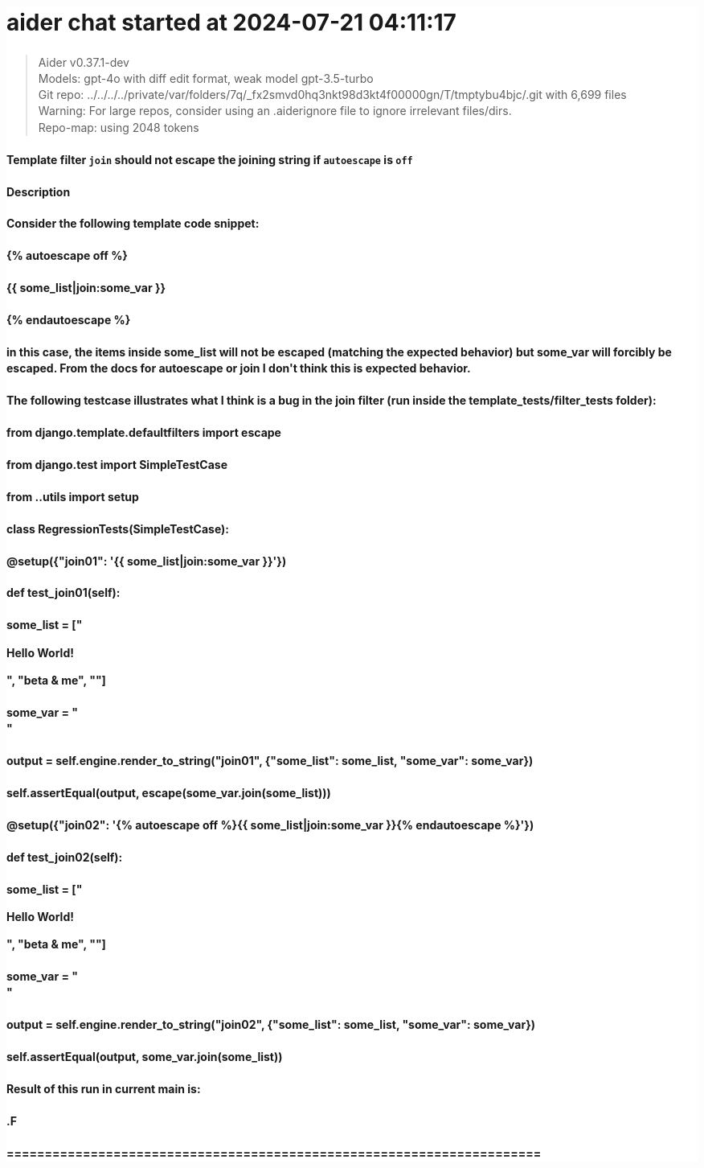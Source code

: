 
# aider chat started at 2024-07-21 04:11:17

> Aider v0.37.1-dev  
> Models: gpt-4o with diff edit format, weak model gpt-3.5-turbo  
> Git repo: ../../../../private/var/folders/7q/_fx2smvd0hq3nkt98d3kt4f00000gn/T/tmptybu4bjc/.git with 6,699 files  
> Warning: For large repos, consider using an .aiderignore file to ignore irrelevant files/dirs.  
> Repo-map: using 2048 tokens  

#### Template filter `join` should not escape the joining string if `autoescape` is `off`  
#### Description  
#### 	  
#### Consider the following template code snippet:  
#### {% autoescape off %}  
#### {{ some_list|join:some_var }}  
#### {% endautoescape %}  
#### in this case, the items inside some_list will not be escaped (matching the expected behavior) but some_var will forcibly be escaped. From the docs for autoescape or join I don't think this is expected behavior.  
#### The following testcase illustrates what I think is a bug in the join filter (run inside the template_tests/filter_tests folder):  
#### from django.template.defaultfilters import escape  
#### from django.test import SimpleTestCase  
#### from ..utils import setup  
#### class RegressionTests(SimpleTestCase):  
#### 	@setup({"join01": '{{ some_list|join:some_var }}'})  
#### 	def test_join01(self):  
#### 		some_list = ["<p>Hello World!</p>", "beta & me", "<script>Hi!</script>"]  
#### 		some_var = "<br/>"  
#### 		output = self.engine.render_to_string("join01", {"some_list": some_list, "some_var": some_var})  
#### 		self.assertEqual(output, escape(some_var.join(some_list)))  
#### 	@setup({"join02": '{% autoescape off %}{{ some_list|join:some_var }}{% endautoescape %}'})  
#### 	def test_join02(self):  
#### 		some_list = ["<p>Hello World!</p>", "beta & me", "<script>Hi!</script>"]  
#### 		some_var = "<br/>"  
#### 		output = self.engine.render_to_string("join02", {"some_list": some_list, "some_var": some_var})  
#### 		self.assertEqual(output, some_var.join(some_list))  
#### Result of this run in current main is:  
#### .F  
#### ======================================================================  